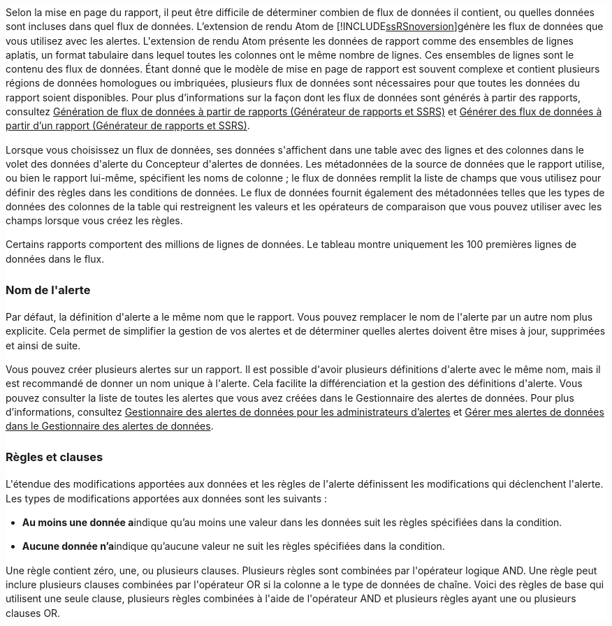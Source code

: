  Selon la mise en page du rapport, il peut être difficile de déterminer combien de flux de données il contient, ou quelles données sont incluses dans quel flux de données. L’extension de rendu Atom de [!INCLUDE[ssRSnoversion](../includes/ssrsnoversion-md.md)]génère les flux de données que vous utilisez avec les alertes. L'extension de rendu Atom présente les données de rapport comme des ensembles de lignes aplatis, un format tabulaire dans lequel toutes les colonnes ont le même nombre de lignes. Ces ensembles de lignes sont le contenu des flux de données. Étant donné que le modèle de mise en page de rapport est souvent complexe et contient plusieurs régions de données homologues ou imbriquées, plusieurs flux de données sont nécessaires pour que toutes les données du rapport soient disponibles. Pour plus d’informations sur la façon dont les flux de données sont générés à partir des rapports, consultez [Génération de flux de données à partir de rapports &#40;Générateur de rapports et SSRS&#41;](../reporting-services/report-builder/generating-data-feeds-from-reports-report-builder-and-ssrs.md) et [Générer des flux de données à partir d’un rapport &#40;Générateur de rapports et SSRS&#41;](../reporting-services/report-builder/generate-data-feeds-from-a-report-report-builder-and-ssrs.md).  
  
 Lorsque vous choisissez un flux de données, ses données s'affichent dans une table avec des lignes et des colonnes dans le volet des données d'alerte du Concepteur d'alertes de données. Les métadonnées de la source de données que le rapport utilise, ou bien le rapport lui-même, spécifient les noms de colonne ; le flux de données remplit la liste de champs que vous utilisez pour définir des règles dans les conditions de données. Le flux de données fournit également des métadonnées telles que les types de données des colonnes de la table qui restreignent les valeurs et les opérateurs de comparaison que vous pouvez utiliser avec les champs lorsque vous créez les règles.  
  
 Certains rapports comportent des millions de lignes de données. Le tableau montre uniquement les 100 premières lignes de données dans le flux.  
  
### <a name="alert-name"></a>Nom de l'alerte  
 Par défaut, la définition d'alerte a le même nom que le rapport. Vous pouvez remplacer le nom de l'alerte par un autre nom plus explicite. Cela permet de simplifier la gestion de vos alertes et de déterminer quelles alertes doivent être mises à jour, supprimées et ainsi de suite.  
  
 Vous pouvez créer plusieurs alertes sur un rapport. Il est possible d'avoir plusieurs définitions d'alerte avec le même nom, mais il est recommandé de donner un nom unique à l'alerte. Cela facilite la différenciation et la gestion des définitions d'alerte. Vous pouvez consulter la liste de toutes les alertes que vous avez créées dans le Gestionnaire des alertes de données. Pour plus d’informations, consultez [Gestionnaire des alertes de données pour les administrateurs d’alertes](../reporting-services/data-alert-manager-for-alerting-administrators.md) et [Gérer mes alertes de données dans le Gestionnaire des alertes de données](../reporting-services/manage-my-data-alerts-in-data-alert-manager.md).  
  
### <a name="rules-and-clauses"></a>Règles et clauses  
 L'étendue des modifications apportées aux données et les règles de l'alerte définissent les modifications qui déclenchent l'alerte. Les types de modifications apportées aux données sont les suivants :  
  
-   **Au moins une donnée a**indique qu’au moins une valeur dans les données suit les règles spécifiées dans la condition.  
  
-   **Aucune donnée n’a**indique qu’aucune valeur ne suit les règles spécifiées dans la condition.  
  
 Une règle contient zéro, une, ou plusieurs clauses. Plusieurs règles sont combinées par l'opérateur logique AND. Une règle peut inclure plusieurs clauses combinées par l'opérateur OR si la colonne a le type de données de chaîne. Voici des règles de base qui utilisent une seule clause, plusieurs règles combinées à l'aide de l'opérateur AND et plusieurs règles ayant une ou plusieurs clauses OR.  
  
